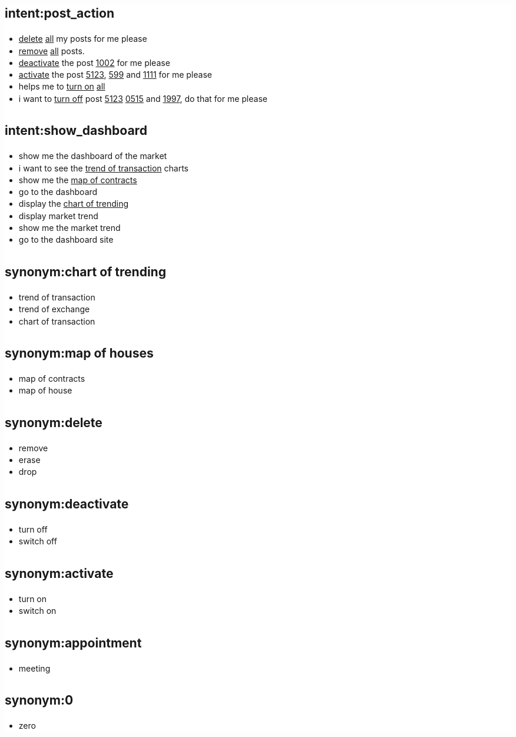 ## intent:post_action
- [delete](action_type) [all](post_id) my posts for me please
- [remove](action_type) [all](post_id) posts.
- [deactivate](action_type) the post [1002](number) for me please
- [activate](action_type) the post [5123](number), [599](number) and [1111](number) for me please
- helps me to [turn on](action_type) [all](post_id) 
- i want to [turn off](action_type) post [5123](number) [0515](number) and [1997](number), do that for me please

## intent:show_dashboard
- show me the dashboard of the market
- i want to see the [trend of transaction](visual_type) charts
- show me the [map of contracts](visual_type)
- go to the dashboard
- display the [chart of trending](visual_type)
- display market trend
- show me the market trend
- go to the dashboard site


## synonym:chart of trending
- trend of transaction
- trend of exchange
- chart of transaction
## synonym:map of houses
- map of contracts
- map of house

## synonym:delete
- remove
- erase
- drop
## synonym:deactivate
- turn off
- switch off
## synonym:activate
- turn on
- switch on

## synonym:appointment
- meeting

## synonym:0
- zero
